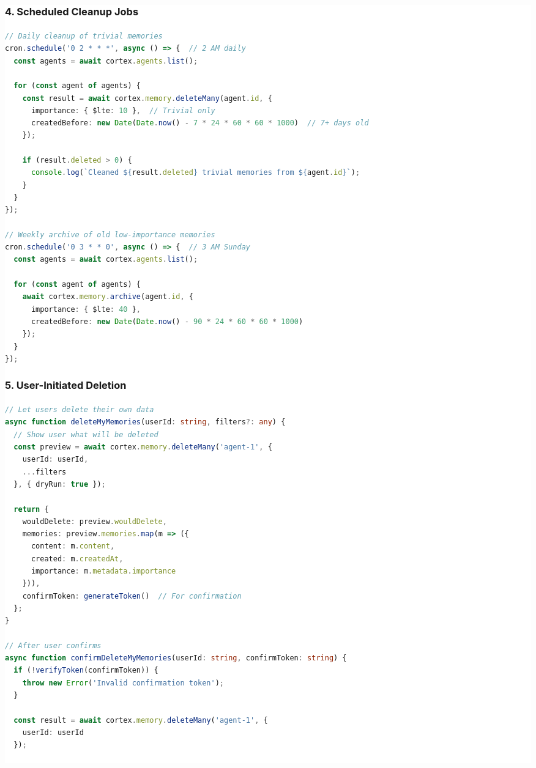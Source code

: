 ### 4. Scheduled Cleanup Jobs

```typescript
// Daily cleanup of trivial memories
cron.schedule('0 2 * * *', async () => {  // 2 AM daily
  const agents = await cortex.agents.list();
  
  for (const agent of agents) {
    const result = await cortex.memory.deleteMany(agent.id, {
      importance: { $lte: 10 },  // Trivial only
      createdBefore: new Date(Date.now() - 7 * 24 * 60 * 60 * 1000)  // 7+ days old
    });
    
    if (result.deleted > 0) {
      console.log(`Cleaned ${result.deleted} trivial memories from ${agent.id}`);
    }
  }
});

// Weekly archive of old low-importance memories
cron.schedule('0 3 * * 0', async () => {  // 3 AM Sunday
  const agents = await cortex.agents.list();
  
  for (const agent of agents) {
    await cortex.memory.archive(agent.id, {
      importance: { $lte: 40 },
      createdBefore: new Date(Date.now() - 90 * 24 * 60 * 60 * 1000)
    });
  }
});
```

### 5. User-Initiated Deletion

```typescript
// Let users delete their own data
async function deleteMyMemories(userId: string, filters?: any) {
  // Show user what will be deleted
  const preview = await cortex.memory.deleteMany('agent-1', {
    userId: userId,
    ...filters
  }, { dryRun: true });
  
  return {
    wouldDelete: preview.wouldDelete,
    memories: preview.memories.map(m => ({
      content: m.content,
      created: m.createdAt,
      importance: m.metadata.importance
    })),
    confirmToken: generateToken()  // For confirmation
  };
}

// After user confirms
async function confirmDeleteMyMemories(userId: string, confirmToken: string) {
  if (!verifyToken(confirmToken)) {
    throw new Error('Invalid confirmation token');
  }
  
  const result = await cortex.memory.deleteMany('agent-1', {
    userId: userId
  });
  
```